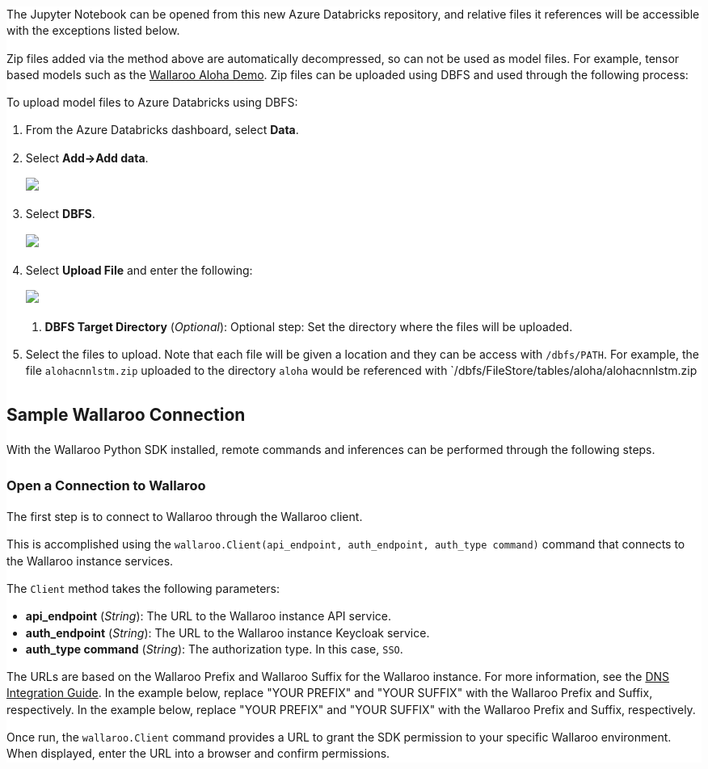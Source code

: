 The Jupyter Notebook can be opened from this new Azure Databricks repository, and relative files it references will be accessible with the exceptions listed below.

Zip files added via the method above are automatically decompressed, so can not be used as model files.  For example, tensor based models such as the [Wallaroo Aloha Demo](https://github.com/WallarooLabs/Wallaroo_Tutorials/tree/main/wallaroo-model-cookbooks/aloha).  Zip files can be uploaded using DBFS and used through the following process:

To upload model files to Azure Databricks using DBFS:

1. From the Azure Databricks dashboard, select **Data**.
1. Select **Add->Add data**.

    ![](./images/wallaroo-developer-guides/wallaroo-sdk-guides/wallaroo-sdk-install-guides/databricks-azure-sdk-guide/azure_databricks_select_add_data.png)
 
1. Select **DBFS**.

    ![](./images/wallaroo-developer-guides/wallaroo-sdk-guides/wallaroo-sdk-install-guides/databricks-azure-sdk-guide/azure_databricks_select_dbfs.png)

1. Select **Upload File** and enter the following:
 
    ![](./images/wallaroo-developer-guides/wallaroo-sdk-guides/wallaroo-sdk-install-guides/databricks-azure-sdk-guide/azure_databricks_upload_files.png) 

    1. **DBFS Target Directory** (*Optional*): Optional step:  Set the directory where the files will be uploaded.
1. Select the files to upload.  Note that each file will be given a location and they can be access with `/dbfs/PATH`.  For example, the file `alohacnnlstm.zip` uploaded to the directory `aloha` would be referenced with `/dbfs/FileStore/tables/aloha/alohacnnlstm.zip

## Sample Wallaroo Connection

With the Wallaroo Python SDK installed, remote commands and inferences can be performed through the following steps.

### Open a Connection to Wallaroo

The first step is to connect to Wallaroo through the Wallaroo client.

This is accomplished using the `wallaroo.Client(api_endpoint, auth_endpoint, auth_type command)` command that connects to the Wallaroo instance services.

The `Client` method takes the following parameters:

* **api_endpoint** (*String*): The URL to the Wallaroo instance API service.
* **auth_endpoint** (*String*): The URL to the Wallaroo instance Keycloak service.
* **auth_type command** (*String*): The authorization type.  In this case, `SSO`.

The URLs are based on the Wallaroo Prefix and Wallaroo Suffix for the Wallaroo instance.  For more information, see the [DNS Integration Guide](https://docs.wallaroo.ai/wallaroo-operations-guide/wallaroo-configuration/wallaroo-dns-guide/).  In the example below, replace "YOUR PREFIX" and "YOUR SUFFIX" with the Wallaroo Prefix and Suffix, respectively.  In the example below, replace "YOUR PREFIX" and "YOUR SUFFIX" with the Wallaroo Prefix and Suffix, respectively.

Once run, the `wallaroo.Client` command provides a URL to grant the SDK permission to your specific Wallaroo environment.  When displayed, enter the URL into a browser and confirm permissions.
